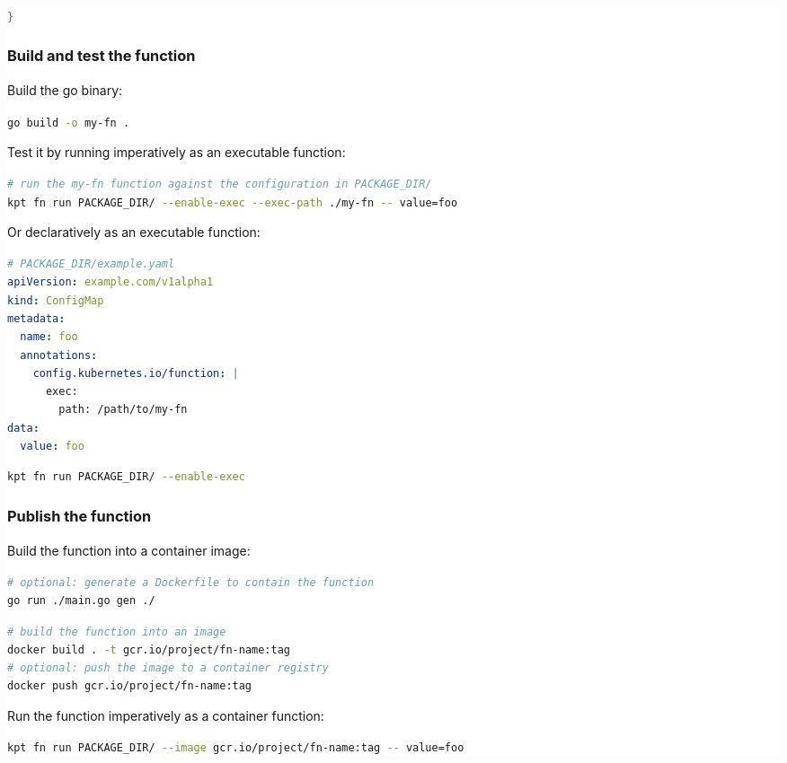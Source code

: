```go
}
```

### Build and test the function

Build the go binary:

```sh
go build -o my-fn .
```

Test it by running imperatively as an executable function:

```sh
# run the my-fn function against the configuration in PACKAGE_DIR/
kpt fn run PACKAGE_DIR/ --enable-exec --exec-path ./my-fn -- value=foo
```

Or declaratively as an executable function:

```yaml
# PACKAGE_DIR/example.yaml
apiVersion: example.com/v1alpha1
kind: ConfigMap
metadata:
  name: foo
  annotations:
    config.kubernetes.io/function: |
      exec:
        path: /path/to/my-fn
data:
  value: foo
```

```sh
kpt fn run PACKAGE_DIR/ --enable-exec
```

### Publish the function

Build the function into a container image:

```sh
# optional: generate a Dockerfile to contain the function
go run ./main.go gen ./
```

```sh
# build the function into an image
docker build . -t gcr.io/project/fn-name:tag
# optional: push the image to a container registry
docker push gcr.io/project/fn-name:tag
```

Run the function imperatively as a container function:

```sh
kpt fn run PACKAGE_DIR/ --image gcr.io/project/fn-name:tag -- value=foo
```
